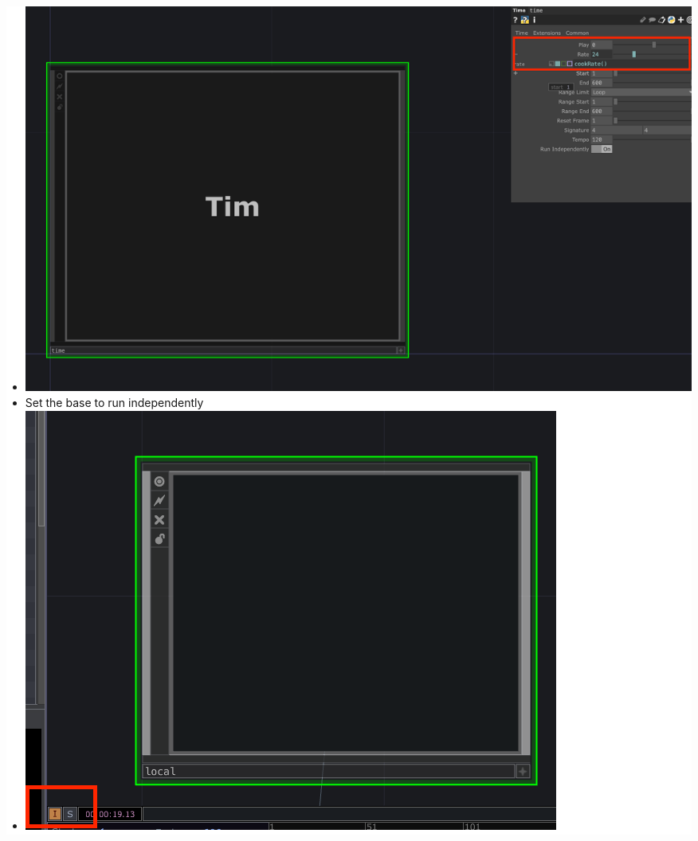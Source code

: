 - ![set cookrate](images/screenshots/cookrate.png)
- Set the base to run independently
- ![run independently](images/screenshots/run-independently.png)
